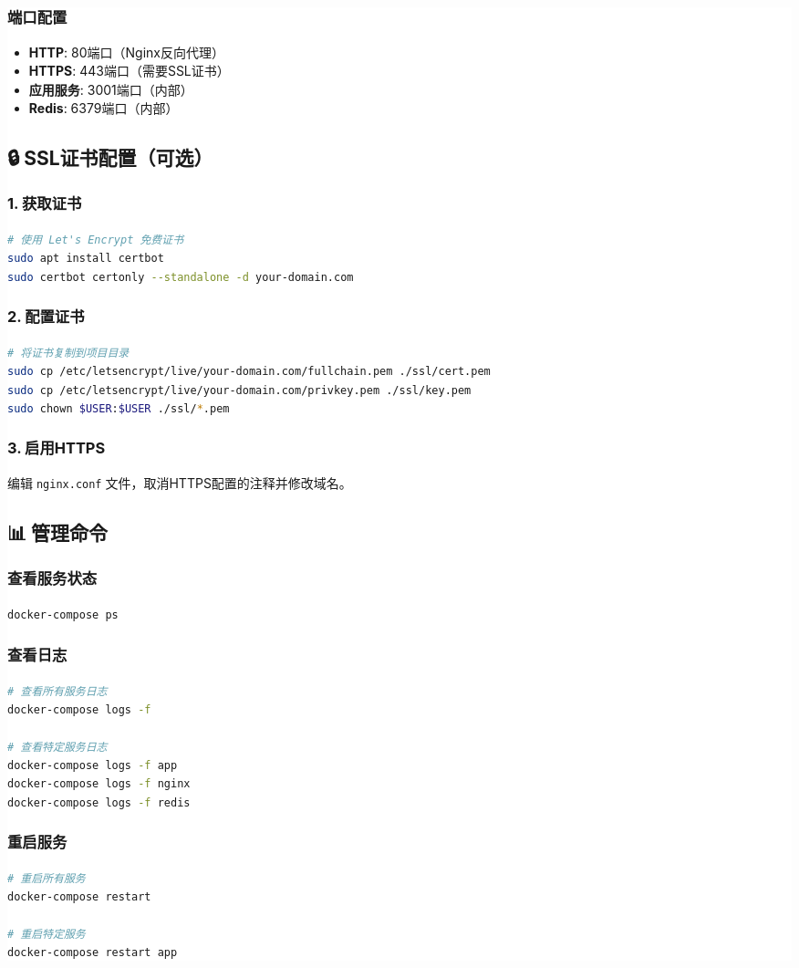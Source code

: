 ### 端口配置
- **HTTP**: 80端口（Nginx反向代理）
- **HTTPS**: 443端口（需要SSL证书）
- **应用服务**: 3001端口（内部）
- **Redis**: 6379端口（内部）

## 🔒 SSL证书配置（可选）

### 1. 获取证书
```bash
# 使用 Let's Encrypt 免费证书
sudo apt install certbot
sudo certbot certonly --standalone -d your-domain.com
```

### 2. 配置证书
```bash
# 将证书复制到项目目录
sudo cp /etc/letsencrypt/live/your-domain.com/fullchain.pem ./ssl/cert.pem
sudo cp /etc/letsencrypt/live/your-domain.com/privkey.pem ./ssl/key.pem
sudo chown $USER:$USER ./ssl/*.pem
```

### 3. 启用HTTPS
编辑 `nginx.conf` 文件，取消HTTPS配置的注释并修改域名。

## 📊 管理命令

### 查看服务状态
```bash
docker-compose ps
```

### 查看日志
```bash
# 查看所有服务日志
docker-compose logs -f

# 查看特定服务日志
docker-compose logs -f app
docker-compose logs -f nginx
docker-compose logs -f redis
```

### 重启服务
```bash
# 重启所有服务
docker-compose restart

# 重启特定服务
docker-compose restart app
```
